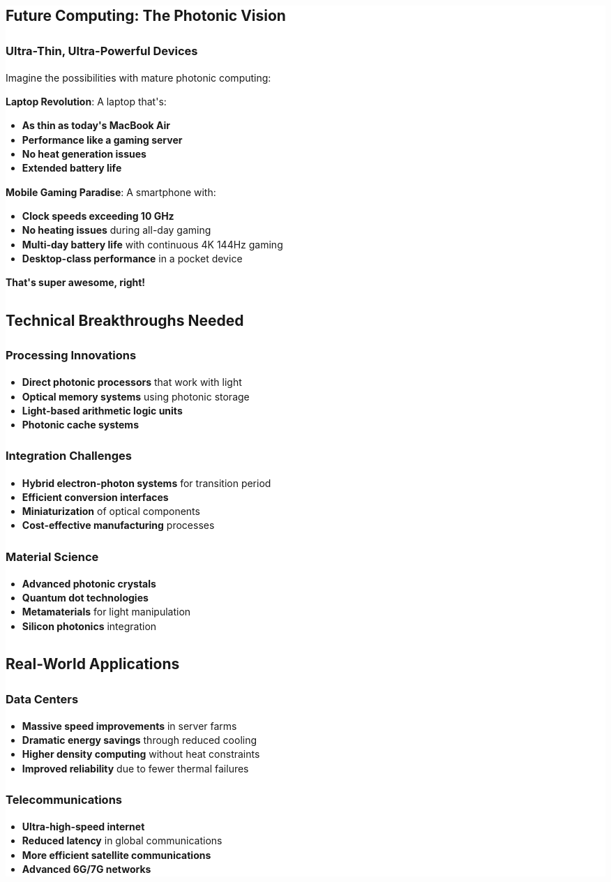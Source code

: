 ## Future Computing: The Photonic Vision

### Ultra-Thin, Ultra-Powerful Devices

Imagine the possibilities with mature photonic computing:

**Laptop Revolution**: A laptop that's:
- **As thin as today's MacBook Air**
- **Performance like a gaming server**
- **No heat generation issues**
- **Extended battery life**

**Mobile Gaming Paradise**: A smartphone with:
- **Clock speeds exceeding 10 GHz**
- **No heating issues** during all-day gaming
- **Multi-day battery life** with continuous 4K 144Hz gaming
- **Desktop-class performance** in a pocket device

**That's super awesome, right!**

## Technical Breakthroughs Needed

### Processing Innovations
- **Direct photonic processors** that work with light
- **Optical memory systems** using photonic storage
- **Light-based arithmetic logic units**
- **Photonic cache systems**

### Integration Challenges
- **Hybrid electron-photon systems** for transition period
- **Efficient conversion interfaces**
- **Miniaturization** of optical components
- **Cost-effective manufacturing** processes

### Material Science
- **Advanced photonic crystals**
- **Quantum dot technologies**
- **Metamaterials** for light manipulation
- **Silicon photonics** integration

## Real-World Applications

### Data Centers
- **Massive speed improvements** in server farms
- **Dramatic energy savings** through reduced cooling
- **Higher density computing** without heat constraints
- **Improved reliability** due to fewer thermal failures

### Telecommunications
- **Ultra-high-speed internet**
- **Reduced latency** in global communications
- **More efficient satellite communications**
- **Advanced 6G/7G networks**

